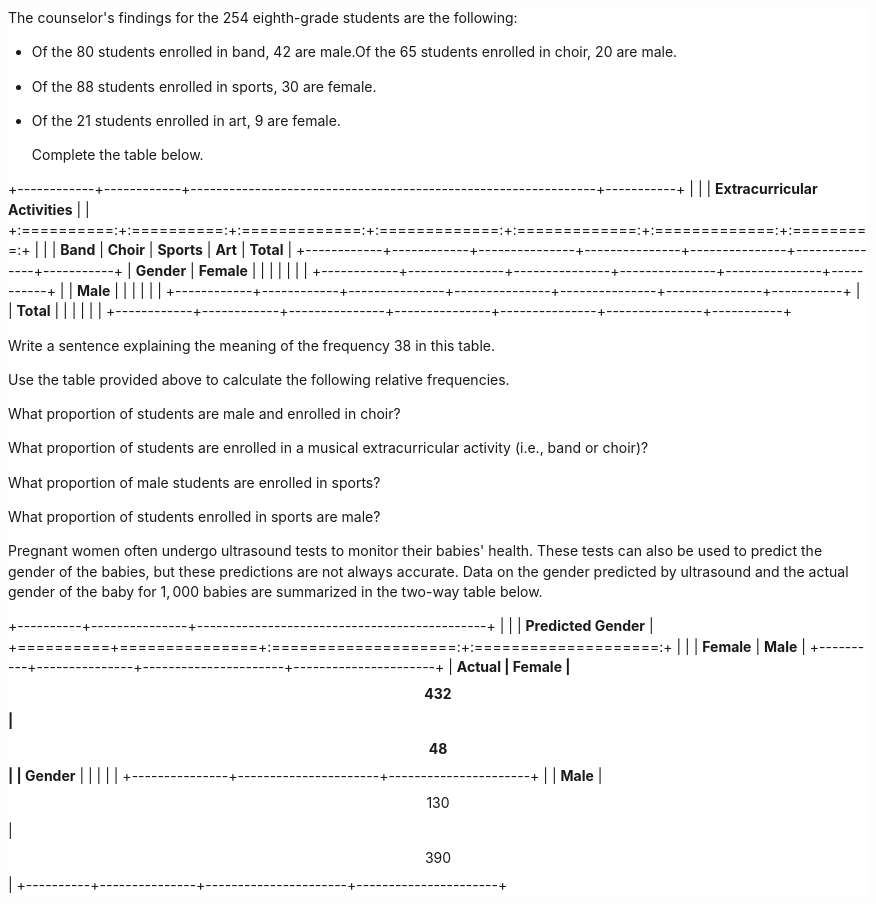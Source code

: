 The counselor's findings for the $254$ eighth-grade students are the
following:

- Of the $80$ students enrolled in band, $42$ are male.Of the $65$
  students enrolled in choir, $20$ are male.

- Of the $88$ students enrolled in sports, $30$ are female.

- Of the $21$ students enrolled in art, $9$ are female.

  Complete the table below.

+------------+------------+---------------------------------------------------------------+-----------+
|            |            | **Extracurricular Activities**                                |           |
+:==========:+:==========:+:=============:+:=============:+:=============:+:=============:+:=========:+
|            |            | **Band**      | **Choir**     | **Sports**    | **Art**       | **Total** |
+------------+------------+---------------+---------------+---------------+---------------+-----------+
| **Gender** | **Female** |               |               |               |               |           |
|            +------------+---------------+---------------+---------------+---------------+-----------+
|            | **Male**   |               |               |               |               |           |
+------------+------------+---------------+---------------+---------------+---------------+-----------+
|            | **Total**  |               |               |               |               |           |
+------------+------------+---------------+---------------+---------------+---------------+-----------+

Write a sentence explaining the meaning of the frequency $38$ in this
table.

Use the table provided above to calculate the following relative
frequencies.

What proportion of students are male and enrolled in choir?

What proportion of students are enrolled in a musical extracurricular
activity (i.e., band or choir)?

What proportion of male students are enrolled in sports?

What proportion of students enrolled in sports are male?

Pregnant women often undergo ultrasound tests to monitor their babies'
health. These tests can also be used to predict the gender of the
babies, but these predictions are not always accurate. Data on the
gender predicted by ultrasound and the actual gender of the baby for
$1,000$ babies are summarized in the two-way table below.

+----------+---------------+---------------------------------------------+
|          |               | **Predicted Gender**                        |
+==========+===============+:====================:+:====================:+
|          |               | **Female**           | **Male**             |
+----------+---------------+----------------------+----------------------+
| **Actual | **Female**    | $$432$$              | $$48$$               |
| Gender** |               |                      |                      |
|          +---------------+----------------------+----------------------+
|          | **Male**      | $$130$$              | $$390$$              |
+----------+---------------+----------------------+----------------------+

